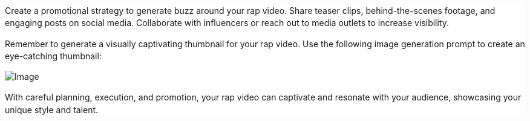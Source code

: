 

Create a promotional strategy to generate buzz around your rap video. Share teaser clips, behind-the-scenes footage, and engaging posts on social media. Collaborate with influencers or reach out to media outlets to increase visibility.



Remember to generate a visually captivating thumbnail for your rap video. Use the following image generation prompt to create an eye-catching thumbnail:



![Image](https://image.pollinations.ai/prompt/Rap%20Video%20Thumbnail,%20Dynamic%20and%20Engaging?width=1280&height=720&nologo=true)



With careful planning, execution, and promotion, your rap video can captivate and resonate with your audience, showcasing your unique style and talent.


